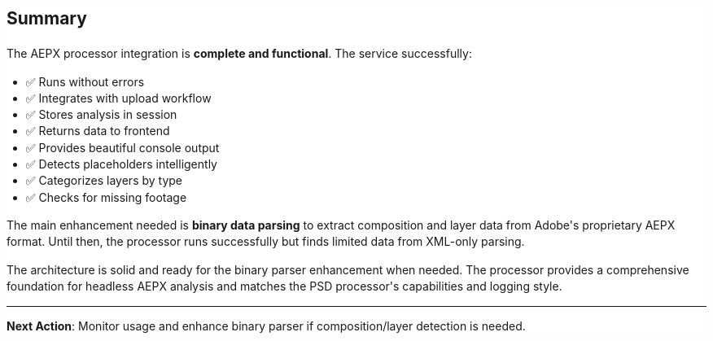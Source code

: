 ## Summary

The AEPX processor integration is **complete and functional**. The service successfully:
- ✅ Runs without errors
- ✅ Integrates with upload workflow
- ✅ Stores analysis in session
- ✅ Returns data to frontend
- ✅ Provides beautiful console output
- ✅ Detects placeholders intelligently
- ✅ Categorizes layers by type
- ✅ Checks for missing footage

The main enhancement needed is **binary data parsing** to extract composition and layer data from Adobe's proprietary AEPX format. Until then, the processor runs successfully but finds limited data from XML-only parsing.

The architecture is solid and ready for the binary parser enhancement when needed. The processor provides a comprehensive foundation for headless AEPX analysis and matches the PSD processor's capabilities and logging style.

---

**Next Action**: Monitor usage and enhance binary parser if composition/layer detection is needed.
